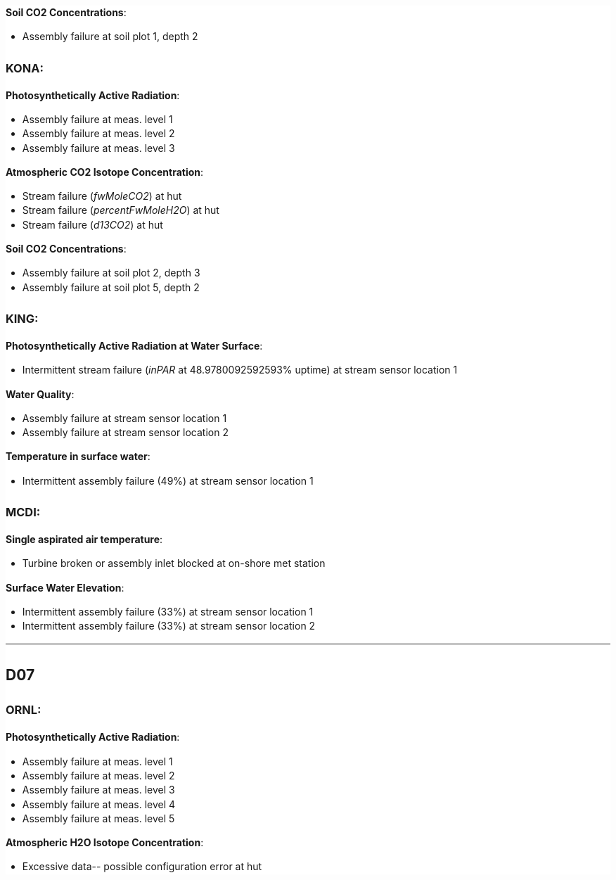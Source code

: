 **Soil CO2 Concentrations**:
 - Assembly failure at soil plot 1, depth 2

### KONA:

**Photosynthetically Active Radiation**:
 - Assembly failure at meas. level 1
 - Assembly failure at meas. level 2
 - Assembly failure at meas. level 3

**Atmospheric CO2 Isotope Concentration**:
 - Stream failure (_fwMoleCO2_) at hut
 - Stream failure (_percentFwMoleH2O_) at hut
 - Stream failure (_d13CO2_) at hut

**Soil CO2 Concentrations**:
 - Assembly failure at soil plot 2, depth 3
 - Assembly failure at soil plot 5, depth 2

### KING:

**Photosynthetically Active Radiation at Water Surface**:
 - Intermittent stream failure (_inPAR_ at 48.9780092592593% uptime) at stream sensor location 1

**Water Quality**:
 - Assembly failure at stream sensor location 1
 - Assembly failure at stream sensor location 2

**Temperature in surface water**:
 - Intermittent assembly failure (49%) at stream sensor location 1

### MCDI:

**Single aspirated air temperature**:
 - Turbine broken or assembly inlet blocked at on-shore met station

**Surface Water Elevation**:
 - Intermittent assembly failure (33%) at stream sensor location 1
 - Intermittent assembly failure (33%) at stream sensor location 2

***
## D07

### ORNL:

**Photosynthetically Active Radiation**:
 - Assembly failure at meas. level 1
 - Assembly failure at meas. level 2
 - Assembly failure at meas. level 3
 - Assembly failure at meas. level 4
 - Assembly failure at meas. level 5

**Atmospheric H2O Isotope Concentration**:
 - Excessive data-- possible configuration error at hut
